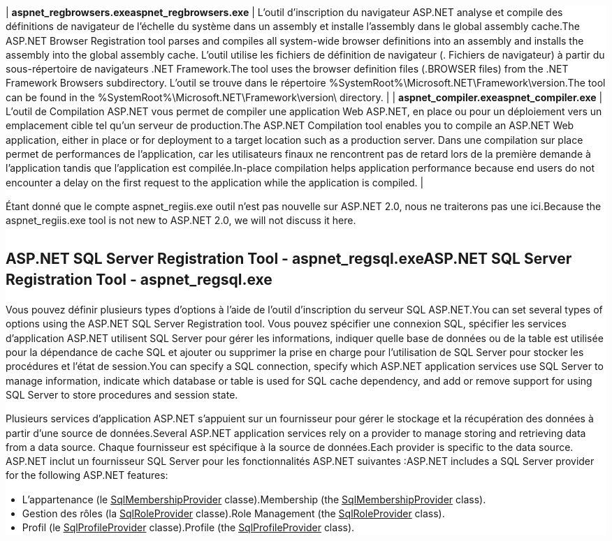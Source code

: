 | <span data-ttu-id="a5a3c-319">**aspnet\_regbrowsers.exe**</span><span class="sxs-lookup"><span data-stu-id="a5a3c-319">**aspnet\_regbrowsers.exe**</span></span> | <span data-ttu-id="a5a3c-320">L’outil d’inscription du navigateur ASP.NET analyse et compile des définitions de navigateur de l’échelle du système dans un assembly et installe l’assembly dans le global assembly cache.</span><span class="sxs-lookup"><span data-stu-id="a5a3c-320">The ASP.NET Browser Registration tool parses and compiles all system-wide browser definitions into an assembly and installs the assembly into the global assembly cache.</span></span> <span data-ttu-id="a5a3c-321">L’outil utilise les fichiers de définition de navigateur (. Fichiers de navigateur) à partir du sous-répertoire de navigateurs .NET Framework.</span><span class="sxs-lookup"><span data-stu-id="a5a3c-321">The tool uses the browser definition files (.BROWSER files) from the .NET Framework Browsers subdirectory.</span></span> <span data-ttu-id="a5a3c-322">L’outil se trouve dans le répertoire %SystemRoot%\Microsoft.NET\Framework\version\.</span><span class="sxs-lookup"><span data-stu-id="a5a3c-322">The tool can be found in the %SystemRoot%\Microsoft.NET\Framework\version\ directory.</span></span> |
| <span data-ttu-id="a5a3c-323">**aspnet\_compiler.exe**</span><span class="sxs-lookup"><span data-stu-id="a5a3c-323">**aspnet\_compiler.exe**</span></span> | <span data-ttu-id="a5a3c-324">L’outil de Compilation ASP.NET vous permet de compiler une application Web ASP.NET, en place ou pour un déploiement vers un emplacement cible tel qu’un serveur de production.</span><span class="sxs-lookup"><span data-stu-id="a5a3c-324">The ASP.NET Compilation tool enables you to compile an ASP.NET Web application, either in place or for deployment to a target location such as a production server.</span></span> <span data-ttu-id="a5a3c-325">Dans une compilation sur place permet de performances de l’application, car les utilisateurs finaux ne rencontrent pas de retard lors de la première demande à l’application tandis que l’application est compilée.</span><span class="sxs-lookup"><span data-stu-id="a5a3c-325">In-place compilation helps application performance because end users do not encounter a delay on the first request to the application while the application is compiled.</span></span> |

<span data-ttu-id="a5a3c-326">Étant donné que le compte aspnet\_regiis.exe outil n’est pas nouvelle sur ASP.NET 2.0, nous ne traiterons pas une ici.</span><span class="sxs-lookup"><span data-stu-id="a5a3c-326">Because the aspnet\_regiis.exe tool is not new to ASP.NET 2.0, we will not discuss it here.</span></span>

## <a name="aspnet-sql-server-registration-tool---aspnetregsqlexe"></a><span data-ttu-id="a5a3c-327">ASP.NET SQL Server Registration Tool - aspnet\_regsql.exe</span><span class="sxs-lookup"><span data-stu-id="a5a3c-327">ASP.NET SQL Server Registration Tool - aspnet\_regsql.exe</span></span>

<span data-ttu-id="a5a3c-328">Vous pouvez définir plusieurs types d’options à l’aide de l’outil d’inscription du serveur SQL ASP.NET.</span><span class="sxs-lookup"><span data-stu-id="a5a3c-328">You can set several types of options using the ASP.NET SQL Server Registration tool.</span></span> <span data-ttu-id="a5a3c-329">Vous pouvez spécifier une connexion SQL, spécifier les services d’application ASP.NET utilisent SQL Server pour gérer les informations, indiquer quelle base de données ou de la table est utilisée pour la dépendance de cache SQL et ajouter ou supprimer la prise en charge pour l’utilisation de SQL Server pour stocker les procédures et l’état de session.</span><span class="sxs-lookup"><span data-stu-id="a5a3c-329">You can specify a SQL connection, specify which ASP.NET application services use SQL Server to manage information, indicate which database or table is used for SQL cache dependency, and add or remove support for using SQL Server to store procedures and session state.</span></span>

<span data-ttu-id="a5a3c-330">Plusieurs services d’application ASP.NET s’appuient sur un fournisseur pour gérer le stockage et la récupération des données à partir d’une source de données.</span><span class="sxs-lookup"><span data-stu-id="a5a3c-330">Several ASP.NET application services rely on a provider to manage storing and retrieving data from a data source.</span></span> <span data-ttu-id="a5a3c-331">Chaque fournisseur est spécifique à la source de données.</span><span class="sxs-lookup"><span data-stu-id="a5a3c-331">Each provider is specific to the data source.</span></span> <span data-ttu-id="a5a3c-332">ASP.NET inclut un fournisseur SQL Server pour les fonctionnalités ASP.NET suivantes :</span><span class="sxs-lookup"><span data-stu-id="a5a3c-332">ASP.NET includes a SQL Server provider for the following ASP.NET features:</span></span>

- <span data-ttu-id="a5a3c-333">L’appartenance (le [SqlMembershipProvider](https://msdn.microsoft.com/library/system.web.security.sqlmembershipprovider.aspx) classe).</span><span class="sxs-lookup"><span data-stu-id="a5a3c-333">Membership (the [SqlMembershipProvider](https://msdn.microsoft.com/library/system.web.security.sqlmembershipprovider.aspx) class).</span></span>
- <span data-ttu-id="a5a3c-334">Gestion des rôles (la [SqlRoleProvider](https://msdn.microsoft.com/library/system.web.security.sqlroleprovider.aspx) classe).</span><span class="sxs-lookup"><span data-stu-id="a5a3c-334">Role Management (the [SqlRoleProvider](https://msdn.microsoft.com/library/system.web.security.sqlroleprovider.aspx) class).</span></span>
- <span data-ttu-id="a5a3c-335">Profil (le [SqlProfileProvider](https://msdn.microsoft.com/library/system.web.profile.sqlprofileprovider.aspx) classe).</span><span class="sxs-lookup"><span data-stu-id="a5a3c-335">Profile (the [SqlProfileProvider](https://msdn.microsoft.com/library/system.web.profile.sqlprofileprovider.aspx) class).</span></span>